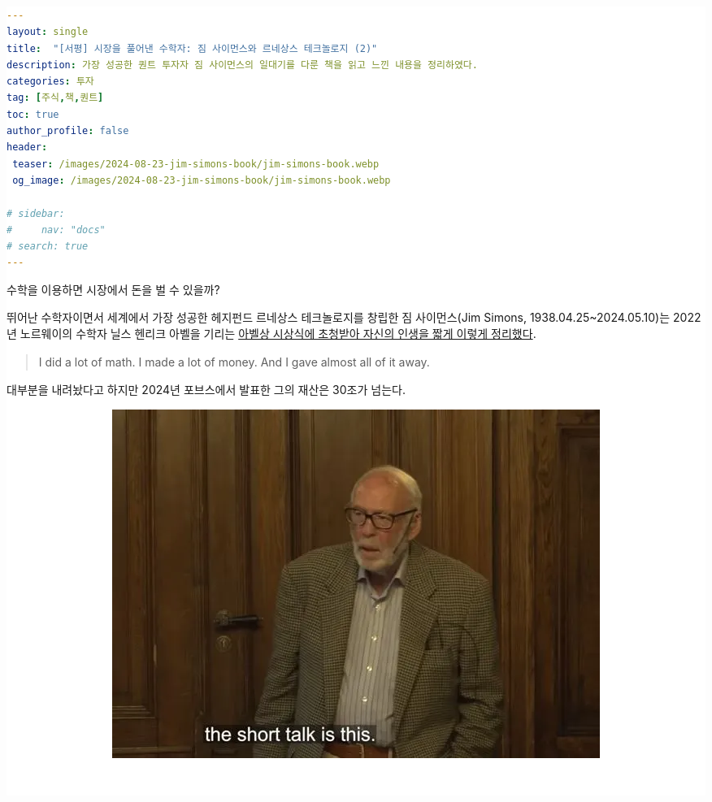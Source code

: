 ```yaml
---
layout: single
title:  "[서평] 시장을 풀어낸 수학자: 짐 사이먼스와 르네상스 테크놀로지 (2)"
description: 가장 성공한 퀀트 투자자 짐 사이먼스의 일대기를 다룬 책을 읽고 느낀 내용을 정리하였다.
categories: 투자
tag: [주식,책,퀀트]
toc: true
author_profile: false
header:
 teaser: /images/2024-08-23-jim-simons-book/jim-simons-book.webp
 og_image: /images/2024-08-23-jim-simons-book/jim-simons-book.webp

# sidebar:
#     nav: "docs"
# search: true
---
```

수학을 이용하면 시장에서 돈을 벌 수 있을까? 

뛰어난 수학자이면서 세계에서 가장 성공한 헤지펀드 르네상스 테크놀로지를 창립한 짐 사이먼스(Jim Simons, 1938.04.25~2024.05.10)는 2022년 노르웨이의 수학자 닐스 헨리크 아벨을 기리는 [아벨상 시상식에 초청받아 자신의 인생을 짧게 이렇게 정리했다](https://youtu.be/CTQcLi6SpX8?si=NHAAgJoWaWz0FUDV).

> I did a lot of math. 
> I made a lot of money.
> And I gave almost all of it away.

대부분을 내려놨다고 하지만 2024년 포브스에서 발표한 그의 재산은 30조가 넘는다.

<p align="center">   
    <img src="/images/2024-08-23-jim-simons-book/jim-simons-talk.webp" alt="강연하는 짐 사이먼스의 사진">
    <br>
   <span style="font-style: italic; color: #FFFFFF;">Fig. 1 아벨상 (Abel Prize) 행사에서 자신의 인생에 대해 강연하는 짐 사이먼스; 이 영상에 시장을 풀어낸 수학자 책의 1/3의 내용이 담겨있다. 출처: 유튜브 </span>
</p>
